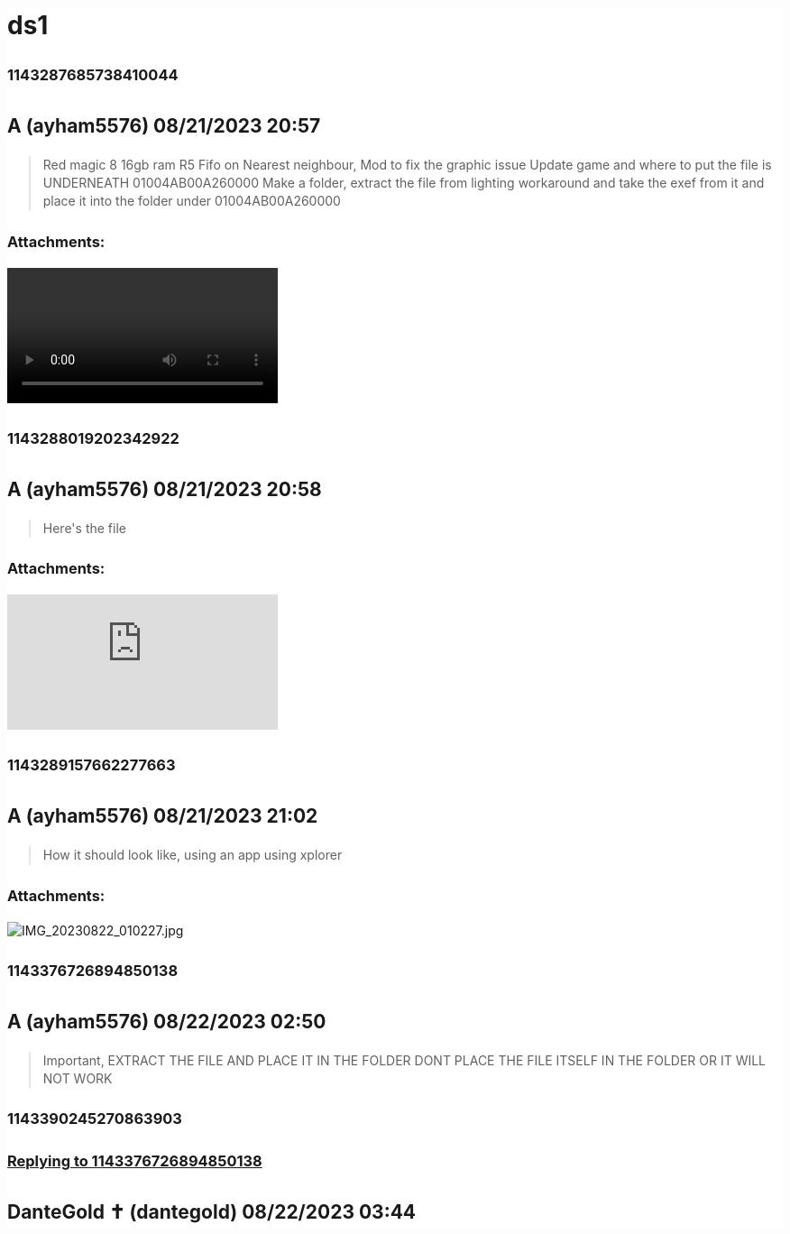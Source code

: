 # ds1
### 1143287685738410044
## A (ayham5576) 08/21/2023 20:57 

> Red magic 8
> 16gb ram
> R5
> Fifo on
> Nearest neighbour, 
> Mod to fix the graphic issue
> Update game and where to put the file is UNDERNEATH 01004AB00A260000
> Make a folder, extract the file from lighting workaround and take the exef from it and place it into the folder under 01004AB00A260000
### Attachments: 
![EDIT_20230821_220013.mp4](https://yuzudiscordbackup.s3.us-west-2.amazonaws.com/files-media/1143287685738410044_EDIT_20230821_220013.mp4)

### 1143288019202342922
## A (ayham5576) 08/21/2023 20:58 

> Here's the file
### Attachments: 
![Lighting-Workaround.rar](https://yuzudiscordbackup.s3.us-west-2.amazonaws.com/files-media/1143288019202342922_Lighting-Workaround.rar)

### 1143289157662277663
## A (ayham5576) 08/21/2023 21:02 

> How it should look like, using an app using xplorer
### Attachments: 
![IMG_20230822_010227.jpg](https://yuzudiscordbackup.s3.us-west-2.amazonaws.com/files-media/1143289157662277663_IMG_20230822_010227.jpg)

### 1143376726894850138
## A (ayham5576) 08/22/2023 02:50 

> Important, EXTRACT THE FILE AND PLACE IT IN THE FOLDER DONT PLACE THE FILE ITSELF IN THE FOLDER OR IT WILL NOT WORK

### 1143390245270863903
### [Replying to 1143376726894850138](#1143376726894850138)
## DanteGold ✝ (dantegold) 08/22/2023 03:44 

